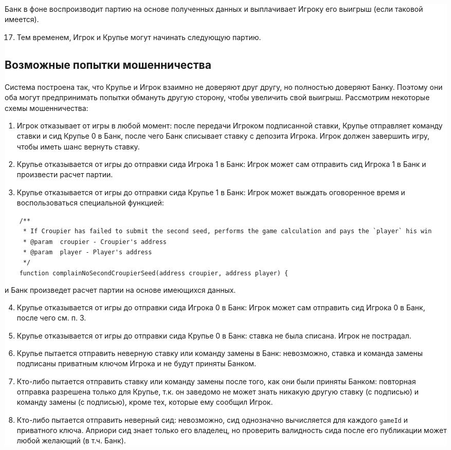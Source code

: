 Банк в фоне воспроизводит партию на основе полученных данных и выплачивает Игроку его выигрыш (если таковой имеется).

17. Тем временем, Игрок и Крупье могут начинать следующую партию.

## Возможные попытки мошенничества

Система построена так, что Крупье и Игрок взаимно не доверяют друг другу, но полностью доверяют Банку. Поэтому они оба могут предпринимать попытки обмануть другую сторону, чтобы увеличить свой выигрыш. Рассмотрим некоторые схемы мошенничества:

1. Игрок отказывает от игры в любой момент: после передачи Игроком подписанной ставки, Крупье отправляет команду ставки и сид Крупье 0 в Банк, после чего Банк списывает ставку с депозита Игрока. Игрок должен завершить игру, чтобы иметь шанс вернуть ставку. 

2. Крупье отказывается от игры до отправки сида Игрока 1 в Банк: Игрок может сам отправить сид Игрока 1 в Банк и произвести расчет партии.

3. Крупье отказывается от игры до отправки сида Крупье 1 в Банк: Игрок может выждать оговоренное время и воспользоваться специальной функцией:

```
    /**
     * If Croupier has failed to submit the second seed, performs the game calculation and pays the `player` his win
     * @param  croupier - Croupier's address
     * @param  player - Player's address
     */
    function complainNoSecondCroupierSeed(address croupier, address player) {
```

и Банк произведет расчет партии на основе имеющихся данных.

4. Крупье отказывается от игры до отправки сида Игрока 0 в Банк: Игрок может сам отправить сид Игрока 0 в Банк, после чего см. п. 3.

5. Крупье отказывается от игры до отправки сида Крупье 0 в Банк: ставка не была списана. Игрок не пострадал.

6. Крупье пытается отправить неверную ставку или команду замены в Банк: невозможно, ставка и команда замены подписаны приватным ключом Игрока и не будут приняты Банком.

7. Кто-либо пытается отправить ставку или команду замены после того, как они были приняты Банком: повторная отправка разрешена только для Крупье, т.к. он заведомо не может знать никакую другую ставку (с подписью) и команду замены (с подписью), кроме тех, которые ему сообщил Игрок.

8. Кто-либо пытается отправить неверный сид: невозможно, сид однозначно вычисляется для каждого `gameId` и приватного ключа. Априори сид знает только его владелец, но проверить валидность сида после его публикации может любой желающий (в т.ч. Банк).

